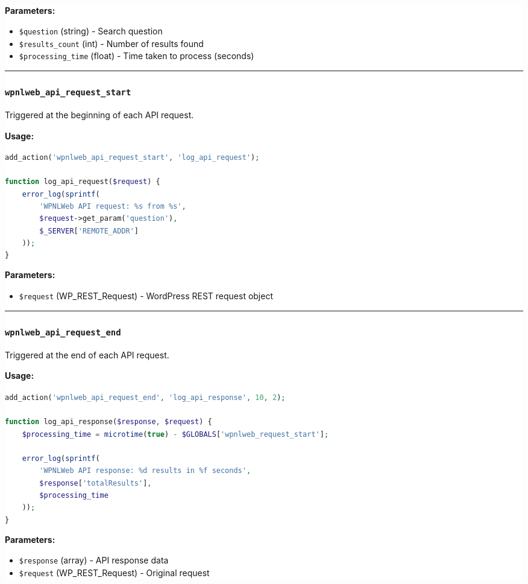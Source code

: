 **Parameters:**

- `$question` (string) - Search question
- `$results_count` (int) - Number of results found
- `$processing_time` (float) - Time taken to process (seconds)

---

### `wpnlweb_api_request_start`

Triggered at the beginning of each API request.

**Usage:**

```php
add_action('wpnlweb_api_request_start', 'log_api_request');

function log_api_request($request) {
    error_log(sprintf(
        'WPNLWeb API request: %s from %s',
        $request->get_param('question'),
        $_SERVER['REMOTE_ADDR']
    ));
}
```

**Parameters:**

- `$request` (WP_REST_Request) - WordPress REST request object

---

### `wpnlweb_api_request_end`

Triggered at the end of each API request.

**Usage:**

```php
add_action('wpnlweb_api_request_end', 'log_api_response', 10, 2);

function log_api_response($response, $request) {
    $processing_time = microtime(true) - $GLOBALS['wpnlweb_request_start'];

    error_log(sprintf(
        'WPNLWeb API response: %d results in %f seconds',
        $response['totalResults'],
        $processing_time
    ));
}
```

**Parameters:**

- `$response` (array) - API response data
- `$request` (WP_REST_Request) - Original request
